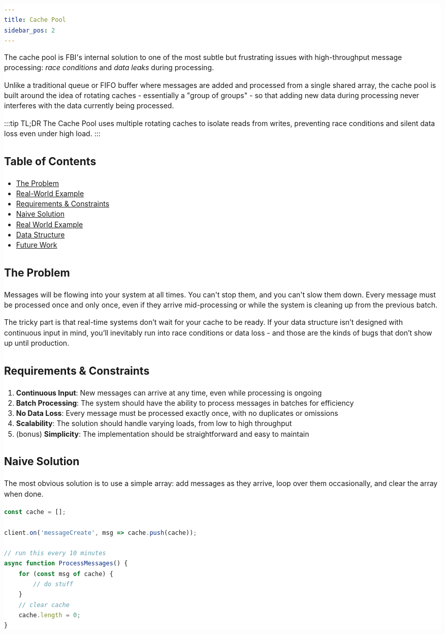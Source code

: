 ```yaml
---
title: Cache Pool
sidebar_pos: 2
---
```


The cache pool is FBI's internal solution to one of the most subtle but frustrating issues with high-throughput message processing: *race conditions* and *data leaks* during processing.

Unlike a traditional queue or FIFO buffer where messages are added and processed from a single shared array, the cache pool is built around the idea of rotating caches - essentially a "group of groups" - so that adding new data during processing never interferes with the data currently being processed.

:::tip TL;DR
The Cache Pool uses multiple rotating caches to isolate reads from writes, preventing race conditions and silent data loss even under high load.
:::

## Table of Contents
- [The Problem](#the-problem)
- [Real-World Example](#real-world-example)
- [Requirements & Constraints](#requirements--constraints)
- [Naive Solution](#naive-solution)
- [Real World Example](#real-world-example)
- [Data Structure](#data-structure)
- [Future Work](#future-work)

## The Problem
Messages will be flowing into your system at all times. You can't stop them, and you can't slow them down. Every message must be processed once and only once, even if they arrive mid-processing or while the system is cleaning up from the previous batch.

The tricky part is that real-time systems don’t wait for your cache to be ready. If your data structure isn’t designed with continuous input in mind, you’ll inevitably run into race conditions or data loss - and those are the kinds of bugs that don’t show up until production.

## Requirements & Constraints
1. **Continuous Input**: New messages can arrive at any time, even while processing is ongoing
2. **Batch Processing**: The system should have the ability to process messages in batches for efficiency
3. **No Data Loss**: Every message must be processed exactly once, with no duplicates or omissions
4. **Scalability**: The solution should handle varying loads, from low to high throughput
5. (bonus) **Simplicity**: The implementation should be straightforward and easy to maintain

## Naive Solution
The most obvious solution is to use a simple array: add messages as they arrive, loop over them occasionally, and clear the array when done.
```js
const cache = [];

client.on('messageCreate', msg => cache.push(cache));

// run this every 10 minutes
async function ProcessMessages() {
    for (const msg of cache) {
        // do stuff
    }
    // clear cache
    cache.length = 0;
}
```